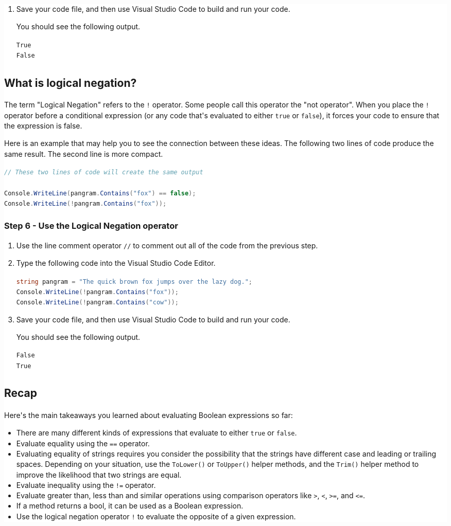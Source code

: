 1. Save your code file, and then use Visual Studio Code to build and run your code.

    You should see the following output.

    ```c#
    True
    False
    ```

## What is logical negation?

The term "Logical Negation" refers to the `!` operator. Some people call this operator the "not operator". When you place the `!` operator before a conditional expression (or any code that's evaluated to either `true` or `false`), it forces your code to ensure that the expression is false.

Here is an example that may help you to see the connection between these ideas. The following two lines of code produce the same result. The second line is more compact.

```c#
// These two lines of code will create the same output

Console.WriteLine(pangram.Contains("fox") == false);
Console.WriteLine(!pangram.Contains("fox"));
```

### Step 6 - Use the Logical Negation operator

1. Use the line comment operator `//` to comment out all of the code from the previous step.

1. Type the following code into the Visual Studio Code Editor.

    ```c#
    string pangram = "The quick brown fox jumps over the lazy dog.";
    Console.WriteLine(!pangram.Contains("fox"));
    Console.WriteLine(!pangram.Contains("cow"));
    ```

1. Save your code file, and then use Visual Studio Code to build and run your code.

    You should see the following output.

    ```c#
    False
    True
    ```

## Recap

Here's the main takeaways you learned about evaluating Boolean expressions so far:

- There are many different kinds of expressions that evaluate to either `true` or `false`.
- Evaluate equality using the `==` operator.
- Evaluating equality of strings requires you consider the possibility that the strings have different case and leading or trailing spaces. Depending on your situation, use the `ToLower()` or `ToUpper()` helper methods, and the `Trim()` helper method to improve the likelihood that two strings are equal.
- Evaluate inequality using the `!=` operator.
- Evaluate greater than, less than and similar operations using comparison operators like `>`, `<`, `>=`, and `<=`.
- If a method returns a bool, it can be used as a Boolean expression.
- Use the logical negation operator `!` to evaluate the opposite of a given expression.
